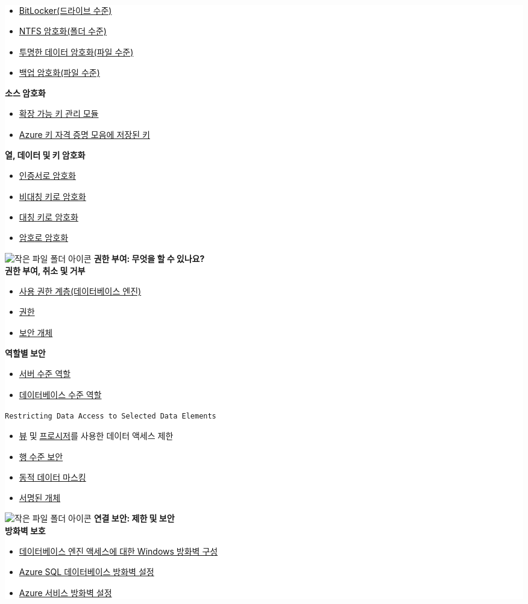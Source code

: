 -   [BitLocker(드라이브 수준)](https://support.microsoft.com/kb/2855131)  
  
-   [NTFS 암호화(폴더 수준)](https://msdn.microsoft.com/library/dd163562.aspx)  
  
-   [투명한 데이터 암호화(파일 수준)](encryption/transparent-data-encryption.md)  
  
-   [백업 암호화(파일 수준)](../backup-restore/backup-encryption.md)  
  
 **소스 암호화**  
  
-   [확장 가능 키 관리 모듈](encryption/extensible-key-management-ekm.md)  
  
-   [Azure 키 자격 증명 모음에 저장된 키](encryption/extensible-key-management-using-azure-key-vault-sql-server.md)  
  
 **열, 데이터 및 키 암호화**  
  
-   [인증서로 암호화](/sql/t-sql/functions/encryptbycert-transact-sql)  
  
-   [비대칭 키로 암호화](/sql/t-sql/functions/encryptbyasymkey-transact-sql)  
  
-   [대칭 키로 암호화](/sql/t-sql/functions/encryptbykey-transact-sql)  
  
-   [암호로 암호화](/sql/t-sql/functions/encryptbypassphrase-transact-sql)  
  
 ![작은 파일 폴더 아이콘](../../integration-services/media/filefolder-small.gif "작은 파일 폴더 아이콘") **권한 부여: 무엇을 할 수 있나요?**  
 **권한 부여, 취소 및 거부**  
  
-   [사용 권한 계층&#40;데이터베이스 엔진&#41;](permissions-hierarchy-database-engine.md)  
  
-   [권한](permissions-database-engine.md)  
  
-   [보안 개체](securables.md)  
  
 **역할별 보안**  
  
-   [서버 수준 역할](authentication-access/server-level-roles.md)  
  
-   [데이터베이스 수준 역할](authentication-access/database-level-roles.md)  
  
 `Restricting Data Access to Selected Data Elements`  
  
-   [뷰](../views/views.md) 및 [프로시저](../stored-procedures/stored-procedures-database-engine.md)를 사용한 데이터 액세스 제한  
  
-   [행 수준 보안](https://msdn.microsoft.com/library/azure/dn765131.aspx)  
  
-   [동적 데이터 마스킹](https://azure.microsoft.com/documentation/articles/sql-database-dynamic-data-masking-get-started/)  
  
-   [서명된 개체](/sql/t-sql/statements/add-signature-transact-sql)  
  
 ![작은 파일 폴더 아이콘](../../integration-services/media/filefolder-small.gif "작은 파일 폴더 아이콘") **연결 보안: 제한 및 보안**  
 **방화벽 보호**  
  
-   [데이터베이스 엔진 액세스에 대한 Windows 방화벽 구성](../../database-engine/configure-windows/configure-a-windows-firewall-for-database-engine-access.md)  
  
-   [Azure SQL 데이터베이스 방화벽 설정](/sql/relational-databases/system-stored-procedures/sp-set-database-firewall-rule-azure-sql-database)  
  
-   [Azure 서비스 방화벽 설정](/sql/relational-databases/system-stored-procedures/sp-set-firewall-rule-azure-sql-database)  
  